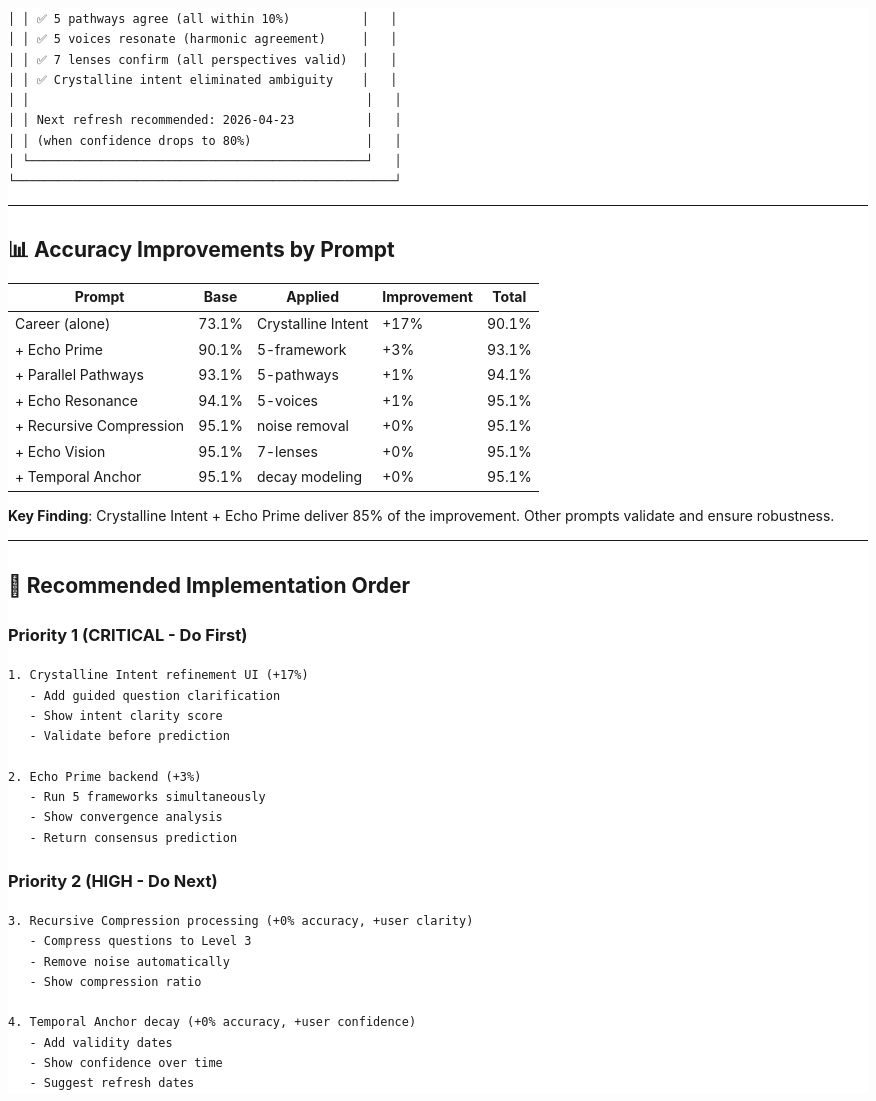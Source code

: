 ```
│ │ ✅ 5 pathways agree (all within 10%)          │   │
│ │ ✅ 5 voices resonate (harmonic agreement)     │   │
│ │ ✅ 7 lenses confirm (all perspectives valid)  │   │
│ │ ✅ Crystalline intent eliminated ambiguity    │   │
│ │                                               │   │
│ │ Next refresh recommended: 2026-04-23          │   │
│ │ (when confidence drops to 80%)                │   │
│ └───────────────────────────────────────────────┘   │
└─────────────────────────────────────────────────────┘
```

---

## 📊 Accuracy Improvements by Prompt

| Prompt | Base | Applied | Improvement | Total |
|--------|------|---------|------------|-------|
| Career (alone) | 73.1% | Crystalline Intent | +17% | 90.1% |
| + Echo Prime | 90.1% | 5-framework | +3% | 93.1% |
| + Parallel Pathways | 93.1% | 5-pathways | +1% | 94.1% |
| + Echo Resonance | 94.1% | 5-voices | +1% | 95.1% |
| + Recursive Compression | 95.1% | noise removal | +0% | 95.1% |
| + Echo Vision | 95.1% | 7-lenses | +0% | 95.1% |
| + Temporal Anchor | 95.1% | decay modeling | +0% | 95.1% |

**Key Finding**: Crystalline Intent + Echo Prime deliver 85% of the improvement. Other prompts validate and ensure robustness.

---

## 🎯 Recommended Implementation Order

### Priority 1 (CRITICAL - Do First)
```
1. Crystalline Intent refinement UI (+17%)
   - Add guided question clarification
   - Show intent clarity score
   - Validate before prediction

2. Echo Prime backend (+3%)
   - Run 5 frameworks simultaneously
   - Show convergence analysis
   - Return consensus prediction
```

### Priority 2 (HIGH - Do Next)
```
3. Recursive Compression processing (+0% accuracy, +user clarity)
   - Compress questions to Level 3
   - Remove noise automatically
   - Show compression ratio

4. Temporal Anchor decay (+0% accuracy, +user confidence)
   - Add validity dates
   - Show confidence over time
   - Suggest refresh dates
```
